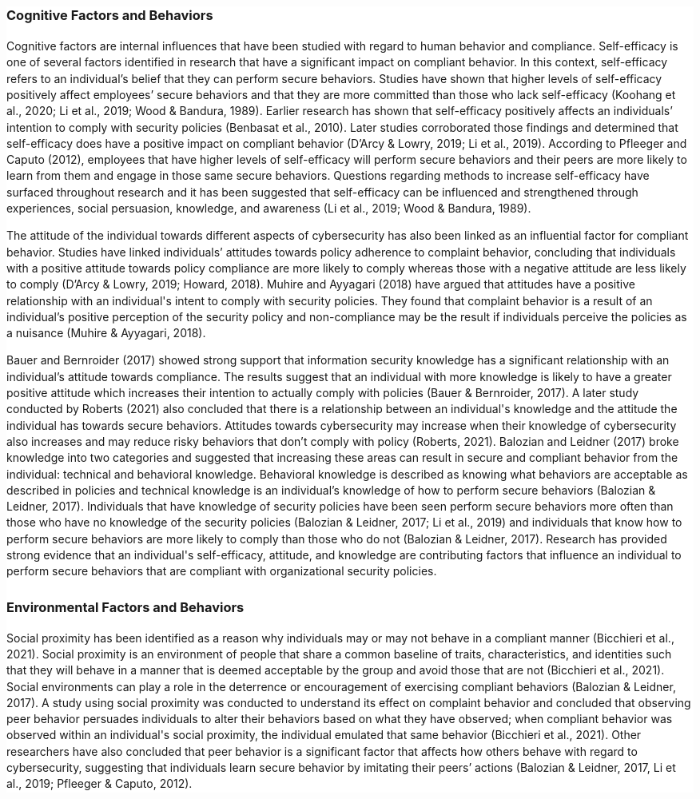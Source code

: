 ### Cognitive Factors and Behaviors
Cognitive factors are internal influences that have been studied with regard to human behavior and compliance. Self-efficacy is one of several factors identified in research that have a significant impact on compliant behavior. In this context, self-efficacy refers to an individual’s belief that they can perform secure behaviors. Studies have shown that higher levels of self-efficacy positively affect employees’ secure behaviors and that they are more committed than those who lack self-efficacy (Koohang et al., 2020; Li et al., 2019; Wood & Bandura, 1989). Earlier research has shown that self-efficacy positively affects an individuals’ intention to comply with security policies (Benbasat et al., 2010). Later studies corroborated those findings and determined that self-efficacy does have a positive impact on compliant behavior (D’Arcy & Lowry, 2019; Li et al., 2019). According to Pfleeger and Caputo (2012), employees that have higher levels of self-efficacy will perform secure behaviors and their peers are more likely to learn from them and engage in those same secure behaviors. Questions regarding methods to increase self-efficacy have surfaced throughout research and it has been suggested that self-efficacy can be influenced and strengthened through experiences, social persuasion, knowledge, and awareness (Li et al., 2019; Wood & Bandura, 1989).

The attitude of the individual towards different aspects of cybersecurity has also been linked as an influential factor for compliant behavior. Studies have linked individuals’ attitudes towards policy adherence to complaint behavior, concluding that individuals with a positive attitude towards policy compliance are more likely to comply whereas those with a negative attitude are less likely to comply (D’Arcy & Lowry, 2019; Howard, 2018). Muhire and Ayyagari (2018) have argued that attitudes have a positive relationship with an individual's intent to comply with security policies. They found that complaint behavior is a result of an individual’s positive perception of the security policy and non-compliance may be the result if individuals perceive the policies as a nuisance (Muhire & Ayyagari, 2018).

Bauer and Bernroider (2017) showed strong support that information security knowledge has a significant relationship with an individual’s attitude towards compliance. The results suggest that an individual with more knowledge is likely to have a greater positive attitude which increases their intention to actually comply with policies (Bauer & Bernroider, 2017). A later study conducted by Roberts (2021) also concluded that there is a relationship between an individual's knowledge and the attitude the individual has towards secure behaviors. Attitudes towards cybersecurity may increase when their knowledge of cybersecurity also increases and may reduce risky behaviors that don’t comply with policy (Roberts, 2021). Balozian and Leidner (2017) broke knowledge into two categories and suggested that increasing these areas can result in secure and compliant behavior from the individual: technical and behavioral knowledge. Behavioral knowledge is described as knowing what behaviors are acceptable as described in policies and technical knowledge is an individual’s knowledge of how to perform secure behaviors (Balozian & Leidner, 2017). Individuals that have knowledge of security policies have been seen perform secure behaviors more often than those who have no knowledge of the security policies (Balozian & Leidner, 2017; Li et al., 2019) and individuals that know how to perform secure behaviors are more likely to comply than those who do not (Balozian & Leidner, 2017). Research has provided strong evidence that an individual's self-efficacy, attitude, and knowledge are contributing factors that influence an individual to perform secure behaviors that are compliant with organizational security policies.

### Environmental Factors and Behaviors

Social proximity has been identified as a reason why individuals may or may not behave in a compliant manner (Bicchieri et al., 2021). Social proximity is an environment of people that share a common baseline of traits, characteristics, and identities such that they will behave in a manner that is deemed acceptable by the group and avoid those that are not (Bicchieri et al., 2021). Social environments can play a role in the deterrence or encouragement of exercising compliant behaviors (Balozian & Leidner, 2017). A study using social proximity was conducted to understand its effect on complaint behavior and concluded that observing peer behavior persuades individuals to alter their behaviors based on what they have observed; when compliant behavior was observed within an individual's social proximity, the individual emulated that same behavior (Bicchieri et al., 2021). Other researchers have also concluded that peer behavior is a significant factor that affects how others behave with regard to cybersecurity, suggesting that individuals learn secure behavior by imitating their peers’ actions (Balozian & Leidner, 2017, Li et al., 2019; Pfleeger & Caputo, 2012).
